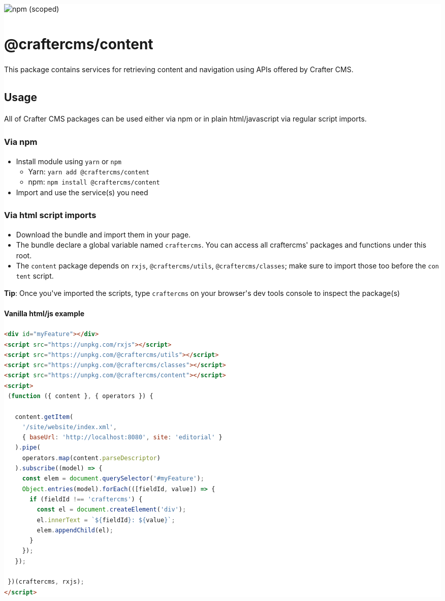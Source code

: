![npm (scoped)](https://img.shields.io/npm/v/@craftercms/content?style=plastic)

# @craftercms/content

This package contains services for retrieving content and navigation using APIs offered by Crafter CMS.

## Usage

All of Crafter CMS packages can be used either via npm or in plain html/javascript via regular script imports.

### Via npm

- Install module using `yarn` or `npm`
  - Yarn: `yarn add @craftercms/content`
  - npm: `npm install @craftercms/content`
- Import and use the service(s) you need

### Via html script imports

- Download the bundle and import them in your page.
- The bundle declare a global variable named `craftercms`. You can access all craftercms' packages and functions under this root.
- The `content` package depends on `rxjs`, `@craftercms/utils`, `@craftercms/classes`; make sure to import those too before the `content` script.
 
**Tip**: Once you've imported the scripts, type `craftercms` on your browser's dev tools console to inspect the package(s)
 
#### Vanilla html/js example
 ```html
<div id="myFeature"></div>
<script src="https://unpkg.com/rxjs"></script>
<script src="https://unpkg.com/@craftercms/utils"></script>
<script src="https://unpkg.com/@craftercms/classes"></script>
<script src="https://unpkg.com/@craftercms/content"></script>
<script>
  (function ({ content }, { operators }) {

    content.getItem(
      '/site/website/index.xml',
      { baseUrl: 'http://localhost:8080', site: 'editorial' }
    ).pipe(
      operators.map(content.parseDescriptor)
    ).subscribe((model) => {
      const elem = document.querySelector('#myFeature');
      Object.entries(model).forEach(([fieldId, value]) => {
        if (fieldId !== 'craftercms') {
          const el = document.createElement('div');
          el.innerText = `${fieldId}: ${value}`;
          elem.appendChild(el);
        }
      });
    });

  })(craftercms, rxjs);
</script>
```
